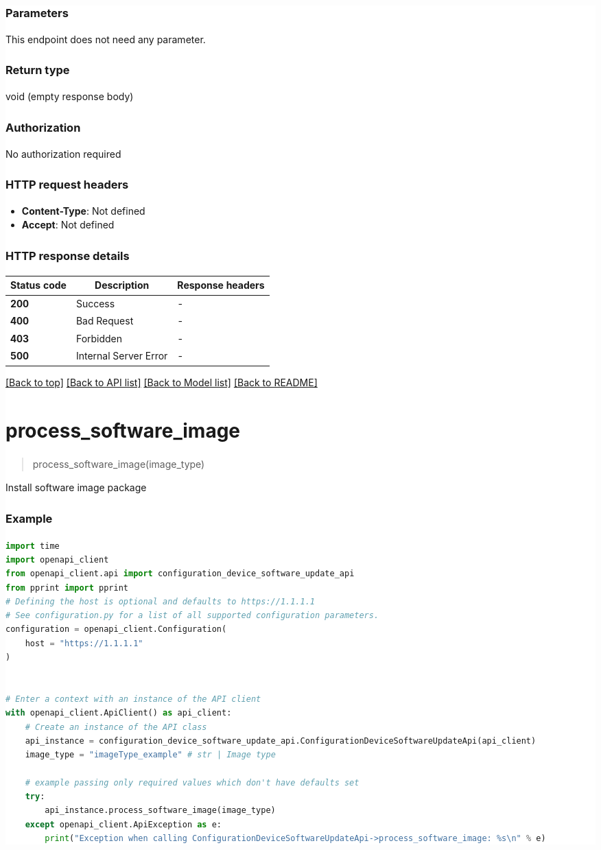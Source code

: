 
### Parameters
This endpoint does not need any parameter.

### Return type

void (empty response body)

### Authorization

No authorization required

### HTTP request headers

 - **Content-Type**: Not defined
 - **Accept**: Not defined


### HTTP response details

| Status code | Description | Response headers |
|-------------|-------------|------------------|
**200** | Success |  -  |
**400** | Bad Request |  -  |
**403** | Forbidden |  -  |
**500** | Internal Server Error |  -  |

[[Back to top]](#) [[Back to API list]](../README.md#documentation-for-api-endpoints) [[Back to Model list]](../README.md#documentation-for-models) [[Back to README]](../README.md)

# **process_software_image**
> process_software_image(image_type)



Install software image package

### Example


```python
import time
import openapi_client
from openapi_client.api import configuration_device_software_update_api
from pprint import pprint
# Defining the host is optional and defaults to https://1.1.1.1
# See configuration.py for a list of all supported configuration parameters.
configuration = openapi_client.Configuration(
    host = "https://1.1.1.1"
)


# Enter a context with an instance of the API client
with openapi_client.ApiClient() as api_client:
    # Create an instance of the API class
    api_instance = configuration_device_software_update_api.ConfigurationDeviceSoftwareUpdateApi(api_client)
    image_type = "imageType_example" # str | Image type

    # example passing only required values which don't have defaults set
    try:
        api_instance.process_software_image(image_type)
    except openapi_client.ApiException as e:
        print("Exception when calling ConfigurationDeviceSoftwareUpdateApi->process_software_image: %s\n" % e)
```
